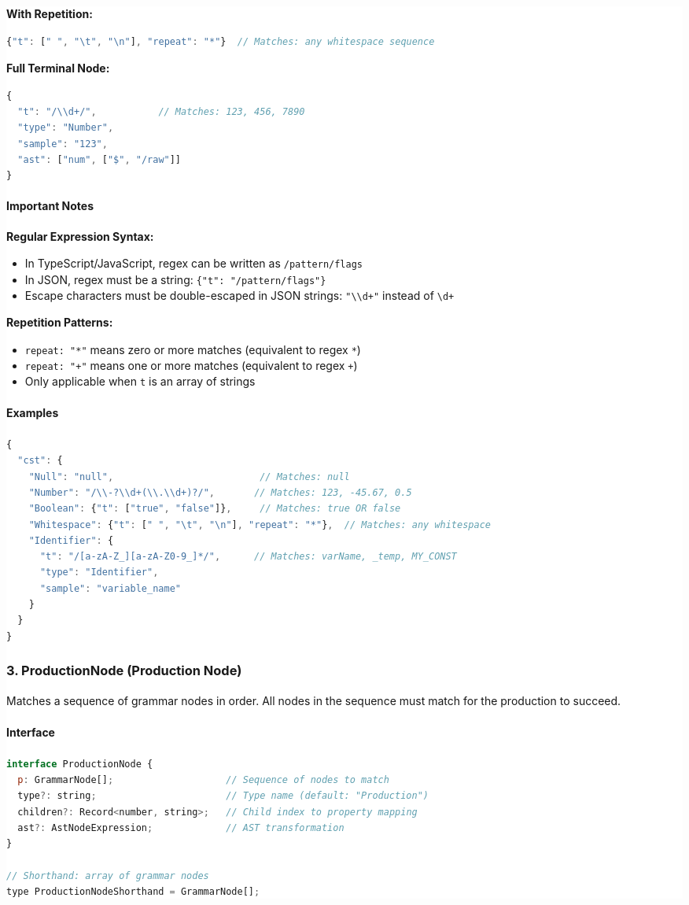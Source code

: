 **With Repetition:**
```js
{"t": [" ", "\t", "\n"], "repeat": "*"}  // Matches: any whitespace sequence
```

**Full Terminal Node:**
```js
{
  "t": "/\\d+/",           // Matches: 123, 456, 7890
  "type": "Number",
  "sample": "123",
  "ast": ["num", ["$", "/raw"]]
}
```

#### Important Notes

**Regular Expression Syntax:**
- In TypeScript/JavaScript, regex can be written as `/pattern/flags`
- In JSON, regex must be a string: `{"t": "/pattern/flags"}`
- Escape characters must be double-escaped in JSON strings: `"\\d+"` instead of `\d+`

**Repetition Patterns:**
- `repeat: "*"` means zero or more matches (equivalent to regex `*`)
- `repeat: "+"` means one or more matches (equivalent to regex `+`)
- Only applicable when `t` is an array of strings

#### Examples

```js
{
  "cst": {
    "Null": "null",                          // Matches: null
    "Number": "/\\-?\\d+(\\.\\d+)?/",       // Matches: 123, -45.67, 0.5
    "Boolean": {"t": ["true", "false"]},     // Matches: true OR false
    "Whitespace": {"t": [" ", "\t", "\n"], "repeat": "*"},  // Matches: any whitespace
    "Identifier": {
      "t": "/[a-zA-Z_][a-zA-Z0-9_]*/",      // Matches: varName, _temp, MY_CONST
      "type": "Identifier",
      "sample": "variable_name"
    }
  }
}
```

### 3. ProductionNode (Production Node)

Matches a sequence of grammar nodes in order. All nodes in the sequence must match for the production to succeed.

#### Interface
```js
interface ProductionNode {
  p: GrammarNode[];                    // Sequence of nodes to match
  type?: string;                       // Type name (default: "Production")
  children?: Record<number, string>;   // Child index to property mapping
  ast?: AstNodeExpression;             // AST transformation
}

// Shorthand: array of grammar nodes
type ProductionNodeShorthand = GrammarNode[];
```
